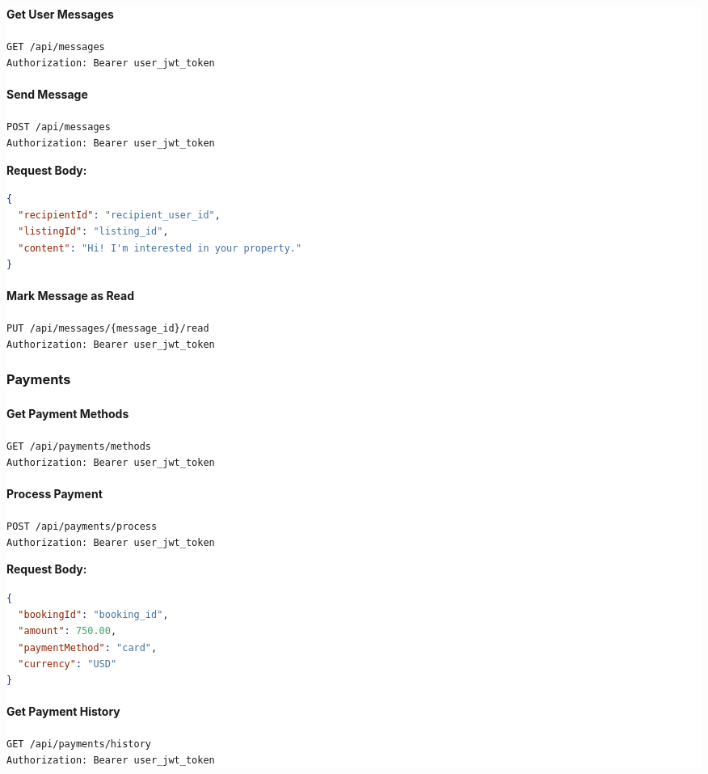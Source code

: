#### Get User Messages
```http
GET /api/messages
Authorization: Bearer user_jwt_token
```

#### Send Message
```http
POST /api/messages
Authorization: Bearer user_jwt_token
```

**Request Body:**
```json
{
  "recipientId": "recipient_user_id",
  "listingId": "listing_id",
  "content": "Hi! I'm interested in your property."
}
```

#### Mark Message as Read
```http
PUT /api/messages/{message_id}/read
Authorization: Bearer user_jwt_token
```

### Payments

#### Get Payment Methods
```http
GET /api/payments/methods
Authorization: Bearer user_jwt_token
```

#### Process Payment
```http
POST /api/payments/process
Authorization: Bearer user_jwt_token
```

**Request Body:**
```json
{
  "bookingId": "booking_id",
  "amount": 750.00,
  "paymentMethod": "card",
  "currency": "USD"
}
```

#### Get Payment History
```http
GET /api/payments/history
Authorization: Bearer user_jwt_token
```
